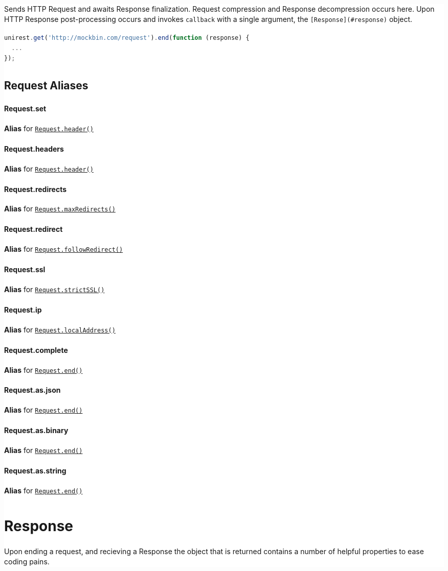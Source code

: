 Sends HTTP Request and awaits Response finalization. Request compression and Response decompression occurs here.
Upon HTTP Response post-processing occurs and invokes `callback` with a single argument, the `[Response](#response)` object.

```js
unirest.get('http://mockbin.com/request').end(function (response) {
  ...
});
```

## Request Aliases

#### Request.set

**Alias** for [`Request.header()`](#requestheaderobject-or-field-value)

#### Request.headers

**Alias** for [`Request.header()`](#requestheaderobject-or-field-value)

#### Request.redirects

**Alias** for [`Request.maxRedirects()`](#requestmaxredirectsnumber)

#### Request.redirect

**Alias** for [`Request.followRedirect()`](#requestfollowredirectboolean)

#### Request.ssl

**Alias** for [`Request.strictSSL()`](#requeststrictsslboolean)

#### Request.ip

**Alias** for [`Request.localAddress()`](#requestlocaladdressstring)

#### Request.complete

**Alias** for [`Request.end()`](#requestlocaladdressstring)

#### Request.as.json

**Alias** for [`Request.end()`](#requestendfunction-callback)

#### Request.as.binary

**Alias** for [`Request.end()`](#requestendfunction-callback)

#### Request.as.string

**Alias** for [`Request.end()`](#requestendfunction-callback)

# Response

Upon ending a request, and recieving a Response the object that is returned contains a number of helpful properties to ease coding pains.
